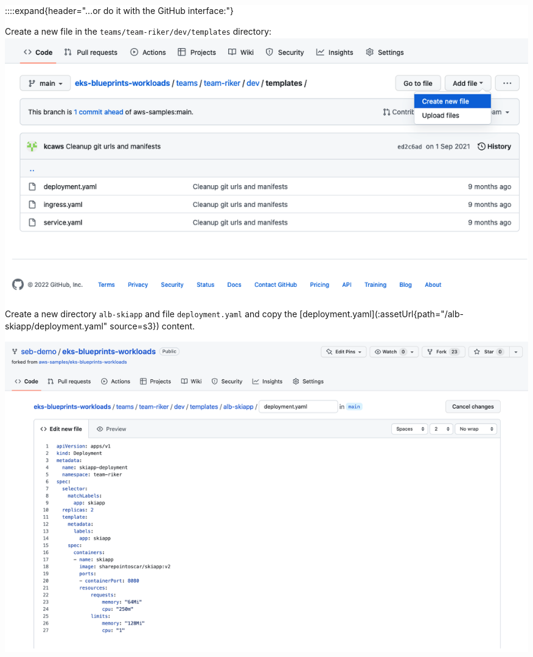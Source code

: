 ::::expand{header="...or do it with the GitHub interface:"}

Create a new file in the `teams/team-riker/dev/templates` directory:
![GitHub Create File](/static/images/github-create-file.png)

Create a new directory `alb-skiapp` and file `deployment.yaml` and copy the [deployment.yaml](:assetUrl{path="/alb-skiapp/deployment.yaml" source=s3}) content.

![GitHub Create File](/static/images/github-deployment.png)
